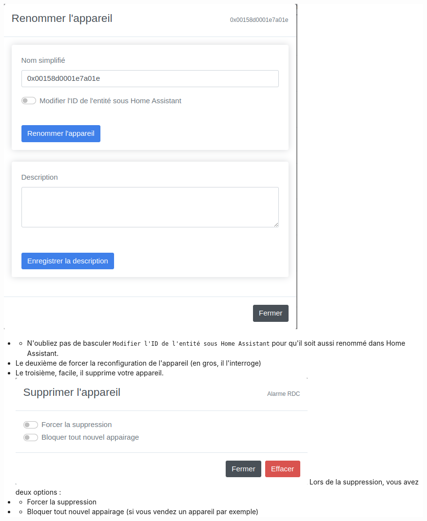 ![Renommer un appareil sous Zigbee2MQTT](./img/zigbee2mqtt_renommer_appareils.png)
* * N'oubliez pas de basculer `Modifier l'ID de l'entité sous Home Assistant` pour qu'il soit aussi renommé dans Home Assistant.
* Le deuxième de forcer la reconfiguration de l'appareil (en gros, il l'interroge)
* Le troisième, facile, il supprime votre appareil.
![Suppression d'un appareil sous Zigbee2MQTT](./img/zigbee2mqtt_suppression_appareils.png)
Lors de la suppression, vous avez deux options :
* * Forcer la suppression
* * Bloquer tout nouvel appairage (si vous vendez un appareil par exemple)
